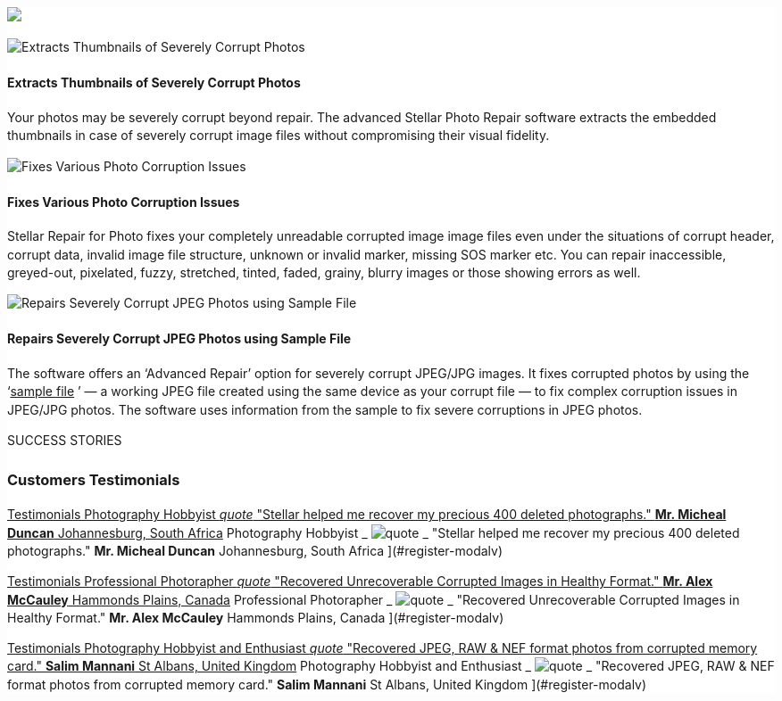 
<a href="https://secure.2checkout.com/order/checkout.php?PRODS=4620778&QTY=1&AFFILIATE=108875&CART=1"><img src="https://secure.avangate.com/images/merchant/07dd4d5a72f5740ef0f035f201951476/300__250banner.jpg" border="0"></a>

![Extracts Thumbnails of Severely Corrupt Photos](https://www.stellarinfo.com/image/catalog/feature-icon/repair-for-photo/extracts-thumbnails-of-severely-corrupt-photos.png)

#### Extracts Thumbnails of Severely Corrupt Photos

 Your photos may be severely corrupt beyond repair. The advanced Stellar Photo Repair software extracts the embedded thumbnails in case of severely corrupt image files without compromising their visual fidelity.

![Fixes Various Photo Corruption Issues](https://www.stellarinfo.com/image/catalog/feature-icon/repair-for-photo/fixes-various-photo-corruption-Issues.png)

#### Fixes Various Photo Corruption Issues

 Stellar Repair for Photo fixes your completely unreadable corrupted image image files even under the situations of corrupt header, corrupt data, invalid image file structure, unknown or invalid marker, missing SOS marker etc. You can repair inaccessible, greyed-out, pixelated, fuzzy, stretched, tinted, faded, grainy, blurry images or those showing errors as well.

![Repairs Severely Corrupt JPEG Photos using Sample File](https://www.stellarinfo.com/image/catalog/feature-icon/repair-for-photo/repairs-Severely-Corrupt-JPEG-Photos-using-Sample-File.png)

#### Repairs Severely Corrupt JPEG Photos using Sample File

 The software offers an ‘Advanced Repair’ option for severely corrupt JPEG/JPG images. It fixes corrupted photos by using the ‘[sample file](https://tools.techidaily.com/stellardata-recovery/buy-now/) ’ — a working JPEG file created using the same device as your corrupt file — to fix complex corruption issues in JPEG/JPG photos. The software uses information from the sample to fix severe corruptions in JPEG photos.

SUCCESS STORIES

### Customers Testimonials

[Testimonials Photography Hobbyist _quote_  "Stellar helped me recover my precious 400 deleted photographs." **Mr. Micheal Duncan**   Johannesburg, South Africa](https://www.stellarinfo.com/image/catalog/testimonial/photo-recovery-software/Micheal.jpg) Photography Hobbyist _ ![quote](https://ukaidot.sjv.io/daqnoj) _  "Stellar helped me recover my precious 400 deleted photographs." **Mr. Micheal Duncan**   Johannesburg, South Africa ](#register-modalv)


<iframe id="iframe_672" src="//a.impactradius-go.com/gen-ad-code/5597632/1959812/17834/" width="720" height="300" scrolling="no" frameborder="0" marginheight="0" marginwidth="0"></iframe>

[Testimonials Professional Photorapher _quote_  "Recovered Unrecoverable Corrupted Images in Healthy Format." **Mr. Alex McCauley**   Hammonds Plains, Canada](https://www.stellarinfo.com/image/catalog/testimonial/photo-recovery-software/Alex_McCauley.jpg) Professional Photorapher _ ![quote](https://ukaidot.sjv.io/daqnoj) _  "Recovered Unrecoverable Corrupted Images in Healthy Format." **Mr. Alex McCauley**   Hammonds Plains, Canada ](#register-modalv)

[Testimonials Photography Hobbyist and Enthusiast _quote_  "Recovered JPEG, RAW & NEF format photos from corrupted memory card." **Salim Mannani**   St Albans, United Kingdom](https://www.stellarinfo.com/image/catalog/testimonial/photo-recovery-software/Salim-Mannani.jpg) Photography Hobbyist and Enthusiast _ ![quote](https://ukaidot.sjv.io/daqnoj) _  "Recovered JPEG, RAW & NEF format photos from corrupted memory card." **Salim Mannani**   St Albans, United Kingdom ](#register-modalv)
